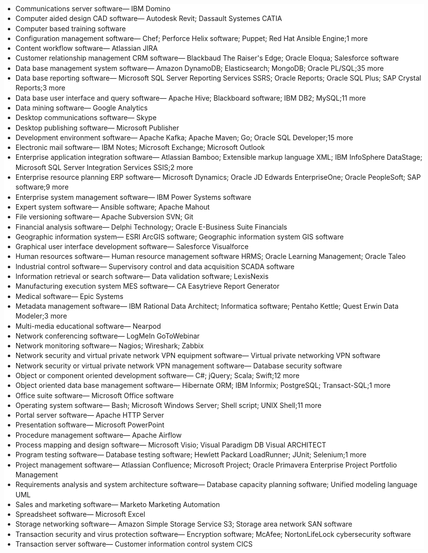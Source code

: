- Communications server software— IBM Domino
- Computer aided design CAD software— Autodesk Revit; Dassault Systemes CATIA
- Computer based training software
- Configuration management software— Chef; Perforce Helix software; Puppet; Red Hat Ansible Engine;1 more
- Content workflow software— Atlassian JIRA
- Customer relationship management CRM software— Blackbaud The Raiser's Edge; Oracle Eloqua; Salesforce software
- Data base management system software— Amazon DynamoDB; Elasticsearch; MongoDB; Oracle PL/SQL;35 more
- Data base reporting software— Microsoft SQL Server Reporting Services SSRS; Oracle Reports; Oracle SQL Plus; SAP Crystal Reports;3 more
- Data base user interface and query software— Apache Hive; Blackboard software; IBM DB2; MySQL;11 more
- Data mining software— Google Analytics
- Desktop communications software— Skype
- Desktop publishing software— Microsoft Publisher
- Development environment software— Apache Kafka; Apache Maven; Go; Oracle SQL Developer;15 more
- Electronic mail software— IBM Notes; Microsoft Exchange; Microsoft Outlook
- Enterprise application integration software— Atlassian Bamboo; Extensible markup language XML; IBM InfoSphere DataStage; Microsoft SQL Server Integration Services SSIS;2 more
- Enterprise resource planning ERP software— Microsoft Dynamics; Oracle JD Edwards EnterpriseOne; Oracle PeopleSoft; SAP software;9 more
- Enterprise system management software— IBM Power Systems software
- Expert system software— Ansible software; Apache Mahout
- File versioning software— Apache Subversion SVN; Git
- Financial analysis software— Delphi Technology; Oracle E-Business Suite Financials
- Geographic information system— ESRI ArcGIS software; Geographic information system GIS software
- Graphical user interface development software— Salesforce Visualforce
- Human resources software— Human resource management software HRMS; Oracle Learning Management; Oracle Taleo
- Industrial control software— Supervisory control and data acquisition SCADA software
- Information retrieval or search software— Data validation software; LexisNexis
- Manufacturing execution system MES software— CA Easytrieve Report Generator
- Medical software— Epic Systems
- Metadata management software— IBM Rational Data Architect; Informatica software; Pentaho Kettle; Quest Erwin Data Modeler;3 more
- Multi-media educational software— Nearpod
- Network conferencing software— LogMeIn GoToWebinar
- Network monitoring software— Nagios; Wireshark; Zabbix
- Network security and virtual private network VPN equipment software— Virtual private networking VPN software
- Network security or virtual private network VPN management software— Database security software
- Object or component oriented development software— C#; jQuery; Scala; Swift;12 more
- Object oriented data base management software— Hibernate ORM; IBM Informix; PostgreSQL; Transact-SQL;1 more
- Office suite software— Microsoft Office software
- Operating system software— Bash; Microsoft Windows Server; Shell script; UNIX Shell;11 more
- Portal server software— Apache HTTP Server
- Presentation software— Microsoft PowerPoint
- Procedure management software— Apache Airflow
- Process mapping and design software— Microsoft Visio; Visual Paradigm DB Visual ARCHITECT
- Program testing software— Database testing software; Hewlett Packard LoadRunner; JUnit; Selenium;1 more
- Project management software— Atlassian Confluence; Microsoft Project; Oracle Primavera Enterprise Project Portfolio Management
- Requirements analysis and system architecture software— Database capacity planning software; Unified modeling language UML
- Sales and marketing software— Marketo Marketing Automation
- Spreadsheet software— Microsoft Excel
- Storage networking software— Amazon Simple Storage Service S3; Storage area network SAN software
- Transaction security and virus protection software— Encryption software; McAfee; NortonLifeLock cybersecurity software
- Transaction server software— Customer information control system CICS